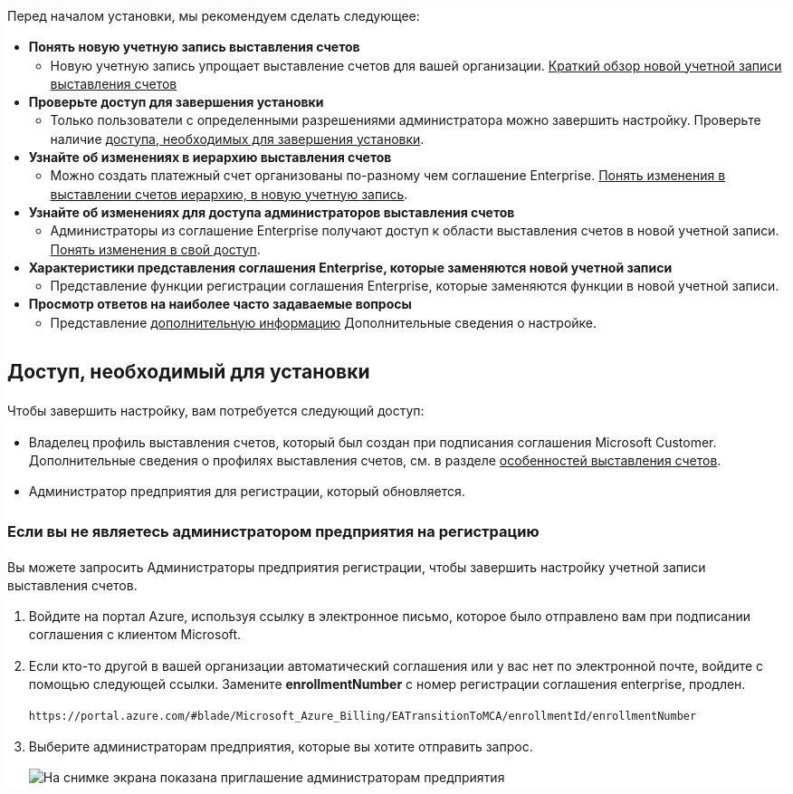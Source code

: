 Перед началом установки, мы рекомендуем сделать следующее:

- **Понять новую учетную запись выставления счетов**
  - Новую учетную запись упрощает выставление счетов для вашей организации. [Краткий обзор новой учетной записи выставления счетов](billing-mca-overview.md)
- **Проверьте доступ для завершения установки**
  - Только пользователи с определенными разрешениями администратора можно завершить настройку. Проверьте наличие [доступа, необходимых для завершения установки](#access-required-to-complete-the-setup).
- **Узнайте об изменениях в иерархию выставления счетов**
  - Можно создать платежный счет организованы по-разному чем соглашение Enterprise. [Понять изменения в выставлении счетов иерархию, в новую учетную запись](#understand-changes-to-your-billing-hierarchy).
- **Узнайте об изменениях для доступа администраторов выставления счетов**
  - Администраторы из соглашение Enterprise получают доступ к области выставления счетов в новой учетной записи. [Понять изменения в свой доступ](#understand-changes-to-your-billing-administrators-access).
- **Характеристики представления соглашения Enterprise, которые заменяются новой учетной записи**
  - Представление функции регистрации соглашения Enterprise, которые заменяются функции в новой учетной записи.
- **Просмотр ответов на наиболее часто задаваемые вопросы**
  - Представление [дополнительную информацию](#additional-information) Дополнительные сведения о настройке.

## <a name="access-required-to-complete-the-setup"></a>Доступ, необходимый для установки

Чтобы завершить настройку, вам потребуется следующий доступ:

- Владелец профиль выставления счетов, который был создан при подписания соглашения Microsoft Customer. Дополнительные сведения о профилях выставления счетов, см. в разделе [особенностей выставления счетов](billing-mca-overview.md#understand-billing-profiles).

- Администратор предприятия для регистрации, который обновляется.

### <a name="if-youre-not-an-enterprise-administrator-on-the-enrollment"></a>Если вы не являетесь администратором предприятия на регистрацию

Вы можете запросить Администраторы предприятия регистрации, чтобы завершить настройку учетной записи выставления счетов.

1. Войдите на портал Azure, используя ссылку в электронное письмо, которое было отправлено вам при подписании соглашения с клиентом Microsoft.

2. Если кто-то другой в вашей организации автоматический соглашения или у вас нет по электронной почте, войдите с помощью следующей ссылки. Замените **enrollmentNumber** с номер регистрации соглашения enterprise, продлен.

   `https://portal.azure.com/#blade/Microsoft_Azure_Billing/EATransitionToMCA/enrollmentId/enrollmentNumber`

3. Выберите администраторам предприятия, которые вы хотите отправить запрос.

   ![На снимке экрана показана приглашение администраторам предприятия](./media/billing-mca-setup-account/ea-mca-invite-admins.png)
